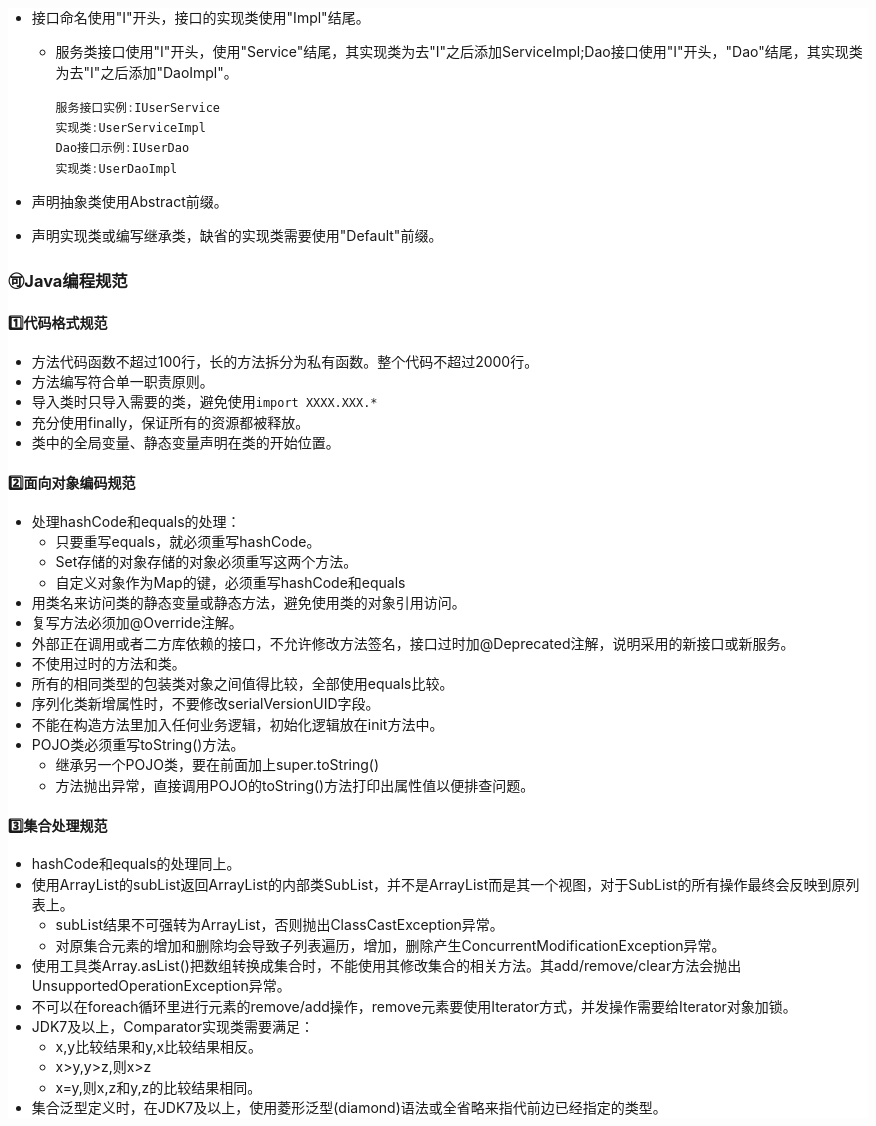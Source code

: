 + 接口命名使用"I"开头，接口的实现类使用"Impl"结尾。

  + 服务类接口使用"I"开头，使用"Service"结尾，其实现类为去"I"之后添加ServiceImpl;Dao接口使用"I"开头，"Dao"结尾，其实现类为去"I"之后添加"DaoImpl"。

    ```java
    服务接口实例:IUserService
    实现类:UserServiceImpl
    Dao接口示例:IUserDao
    实现类:UserDaoImpl
    ```

+ 声明抽象类使用Abstract前缀。

+ 声明实现类或编写继承类，缺省的实现类需要使用"Default"前缀。





### :accept:Java编程规范

#### :one:代码格式规范

+ 方法代码函数不超过100行，长的方法拆分为私有函数。整个代码不超过2000行。
+ 方法编写符合单一职责原则。
+ 导入类时只导入需要的类，避免使用`import XXXX.XXX.*`
+ 充分使用finally，保证所有的资源都被释放。
+ 类中的全局变量、静态变量声明在类的开始位置。



#### :two:面向对象编码规范

+ 处理hashCode和equals的处理：
  + 只要重写equals，就必须重写hashCode。
  + Set存储的对象存储的对象必须重写这两个方法。
  + 自定义对象作为Map的键，必须重写hashCode和equals
+ 用类名来访问类的静态变量或静态方法，避免使用类的对象引用访问。
+ 复写方法必须加@Override注解。
+ 外部正在调用或者二方库依赖的接口，不允许修改方法签名，接口过时加@Deprecated注解，说明采用的新接口或新服务。
+ 不使用过时的方法和类。
+ 所有的相同类型的包装类对象之间值得比较，全部使用equals比较。
+ 序列化类新增属性时，不要修改serialVersionUID字段。
+ 不能在构造方法里加入任何业务逻辑，初始化逻辑放在init方法中。
+ POJO类必须重写toString()方法。
  + 继承另一个POJO类，要在前面加上super.toString()
  + 方法抛出异常，直接调用POJO的toString()方法打印出属性值以便排查问题。



#### :three:集合处理规范

+ hashCode和equals的处理同上。
+ 使用ArrayList的subList返回ArrayList的内部类SubList，并不是ArrayList而是其一个视图，对于SubList的所有操作最终会反映到原列表上。
  + subList结果不可强转为ArrayList，否则抛出ClassCastException异常。
  + 对原集合元素的增加和删除均会导致子列表遍历，增加，删除产生ConcurrentModificationException异常。
+ 使用工具类Array.asList()把数组转换成集合时，不能使用其修改集合的相关方法。其add/remove/clear方法会抛出UnsupportedOperationException异常。
+ 不可以在foreach循环里进行元素的remove/add操作，remove元素要使用Iterator方式，并发操作需要给Iterator对象加锁。
+ JDK7及以上，Comparator实现类需要满足：
  + x,y比较结果和y,x比较结果相反。
  + x>y,y>z,则x>z
  + x=y,则x,z和y,z的比较结果相同。
+ 集合泛型定义时，在JDK7及以上，使用菱形泛型(diamond)语法或全省略来指代前边已经指定的类型。
